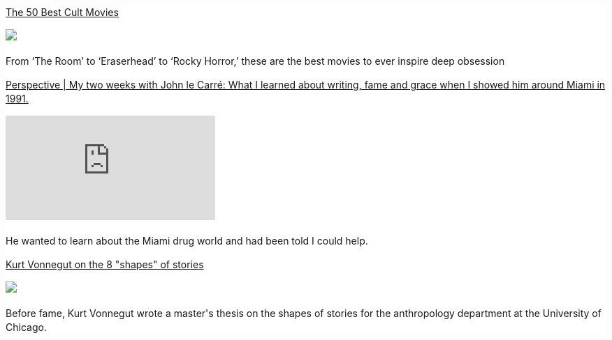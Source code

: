 <div class="card">

<div class="card-title">

[The 50 Best Cult
Movies](https://www.theringer.com/movies/2021/1/25/22244344/cult-movies-ranking-top-50)

</div>

<div class="card-image">

[![](https://cdn.vox-cdn.com/thumbor/MNHtqY1eW34epSqjGCYgd0w-vEE=/0x0:1200x628/fit-in/1200x630/cdn.vox-cdn.com/uploads/chorus_asset/file/22257428/cult_2.jpg)](https://www.theringer.com/movies/2021/1/25/22244344/cult-movies-ranking-top-50)

</div>

From ‘The Room’ to ‘Eraserhead’ to ‘Rocky Horror,’ these are the best
movies to ever inspire deep obsession

</div>

<div class="card">

<div class="card-title">

[Perspective \| My two weeks with John le Carré: What I learned about
writing, fame and grace when I showed him around Miami in
1991.](https://www.washingtonpost.com/magazine/2020/12/30/my-two-weeks-with-john-le-carre)

</div>

<div class="card-image">

[![](https://www.washingtonpost.com/wp-apps/imrs.php?src=https://arc-anglerfish-washpost-prod-washpost.s3.amazonaws.com/public/LGB3SGKTS5GJFMBTDXDDQHO424.jpg&w=1484)](https://www.washingtonpost.com/magazine/2020/12/30/my-two-weeks-with-john-le-carre)

</div>

He wanted to learn about the Miami drug world and had been told I could
help.

</div>

<div class="card">

<div class="card-title">

[Kurt Vonnegut on the 8 "shapes" of
stories](https://bigthink.com/culture-religion/vonnegut-shapes)

</div>

<div class="card-image">

[![](https://bigthink.com/wp-content/uploads/2019/12/Screen-Shot-2022-06-10-at-9.22.06-AM-Cropped.png?resize=1200,630)](https://bigthink.com/culture-religion/vonnegut-shapes)

</div>

Before fame, Kurt Vonnegut wrote a master's thesis on the shapes of
stories for the anthropology department at the University of Chicago.
